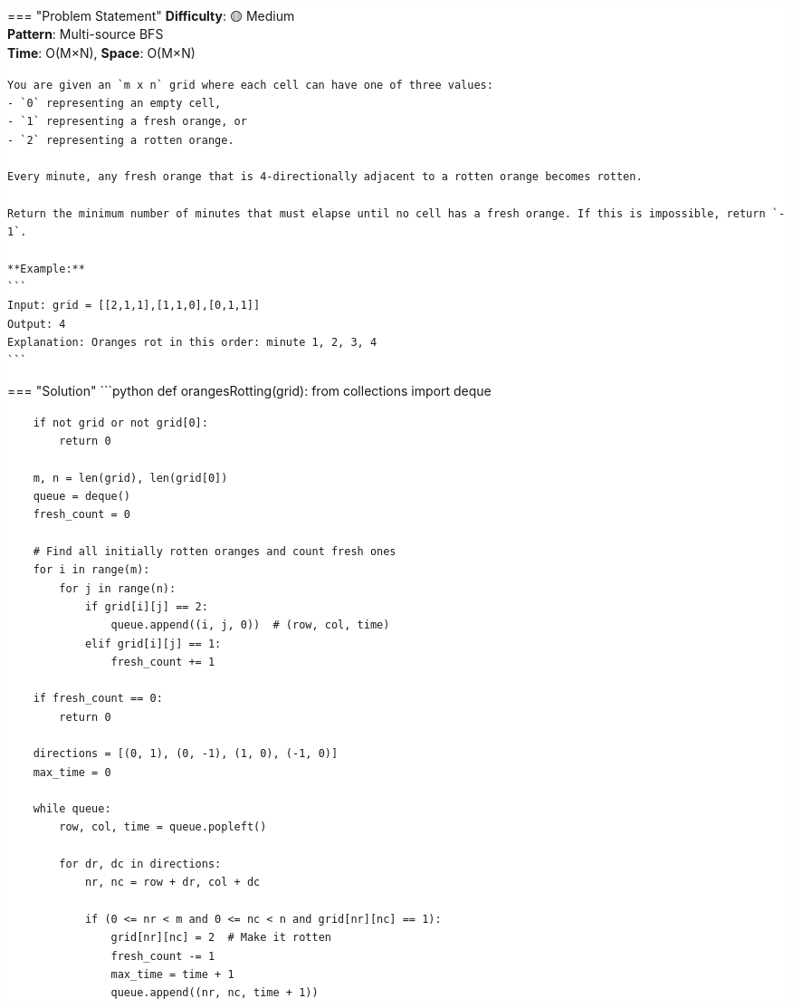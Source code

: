 === "Problem Statement"
    **Difficulty**: 🟡 Medium  
    **Pattern**: Multi-source BFS  
    **Time**: O(M×N), **Space**: O(M×N)

    You are given an `m x n` grid where each cell can have one of three values:
    - `0` representing an empty cell,
    - `1` representing a fresh orange, or
    - `2` representing a rotten orange.

    Every minute, any fresh orange that is 4-directionally adjacent to a rotten orange becomes rotten.

    Return the minimum number of minutes that must elapse until no cell has a fresh orange. If this is impossible, return `-1`.

    **Example:**
    ```
    Input: grid = [[2,1,1],[1,1,0],[0,1,1]]
    Output: 4
    Explanation: Oranges rot in this order: minute 1, 2, 3, 4
    ```

=== "Solution"
    ```python
    def orangesRotting(grid):
        from collections import deque
        
        if not grid or not grid[0]:
            return 0
        
        m, n = len(grid), len(grid[0])
        queue = deque()
        fresh_count = 0
        
        # Find all initially rotten oranges and count fresh ones
        for i in range(m):
            for j in range(n):
                if grid[i][j] == 2:
                    queue.append((i, j, 0))  # (row, col, time)
                elif grid[i][j] == 1:
                    fresh_count += 1
        
        if fresh_count == 0:
            return 0
        
        directions = [(0, 1), (0, -1), (1, 0), (-1, 0)]
        max_time = 0
        
        while queue:
            row, col, time = queue.popleft()
            
            for dr, dc in directions:
                nr, nc = row + dr, col + dc
                
                if (0 <= nr < m and 0 <= nc < n and grid[nr][nc] == 1):
                    grid[nr][nc] = 2  # Make it rotten
                    fresh_count -= 1
                    max_time = time + 1
                    queue.append((nr, nc, time + 1))
        